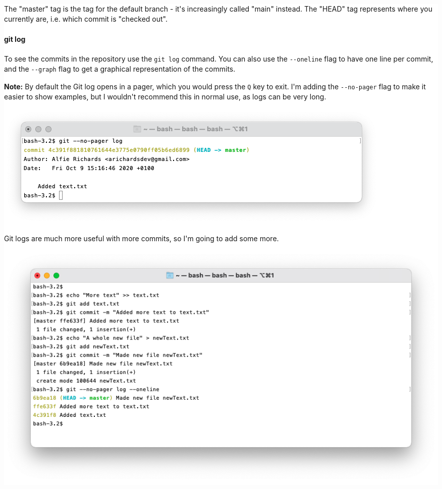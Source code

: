 The "master" tag is the tag for the default branch - it's increasingly called "main" instead. The 
"HEAD" tag represents where you currently are, i.e. which commit is "checked out". 

#### git log

To see the commits in the repository use the `git log` command. You can also use the `--oneline` 
flag to have one line per commit, and the `--graph` flag to get a graphical representation of the commits.

**Note:** By default the Git log opens in a pager, which you would press the `Q` key to exit. 
I'm adding the 
`--no-pager` flag to make it easier to show examples, but I wouldn't recommend this in normal use, as logs can be very long.

![git log screen](assets/Git/git_log.png)

Git logs are much more useful with more commits, so I'm going to add some more.

![git log with multiple commits](assets/Git/git_log_multiple.png)
